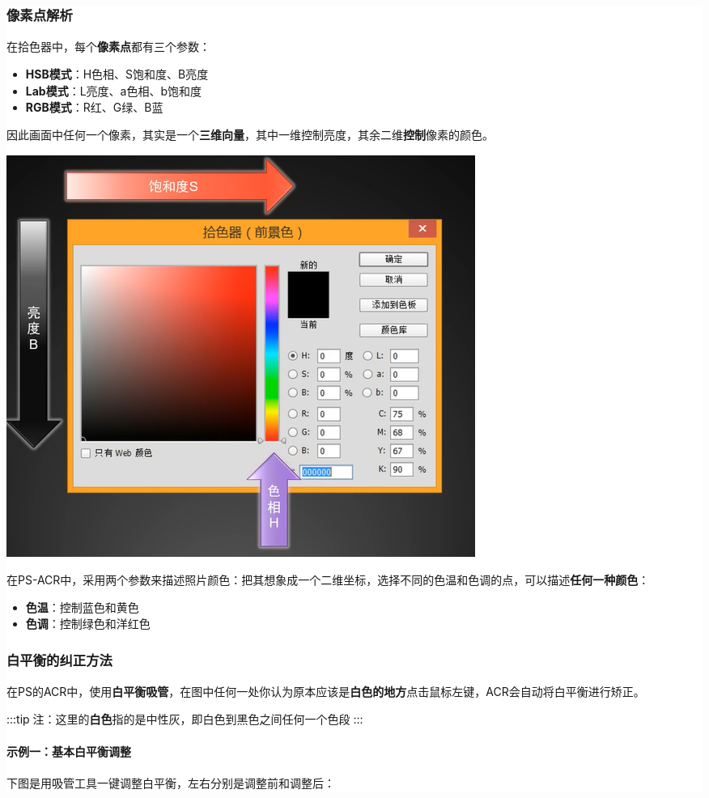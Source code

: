### 像素点解析

在拾色器中，每个**像素点**都有三个参数：
- **HSB模式**：H色相、S饱和度、B亮度
- **Lab模式**：L亮度、a色相、b饱和度
- **RGB模式**：R红、G绿、B蓝

因此画面中任何一个像素，其实是一个**三维向量**，其中一维控制亮度，其余二维**控制**像素的颜色。

![照片像素](/image/photo/3.png)

在PS-ACR中，采用两个参数来描述照片颜色：把其想象成一个二维坐标，选择不同的色温和色调的点，可以描述**任何一种颜色**：
- **色温**：控制蓝色和黄色
- **色调**：控制绿色和洋红色

### 白平衡的纠正方法

在PS的ACR中，使用**白平衡吸管**，在图中任何一处你认为原本应该是**白色的地方**点击鼠标左键，ACR会自动将白平衡进行矫正。

:::tip
注：这里的**白色**指的是中性灰，即白色到黑色之间任何一个色段
:::

#### 示例一：基本白平衡调整
下图是用吸管工具一键调整白平衡，左右分别是调整前和调整后：

<div class="img-row">